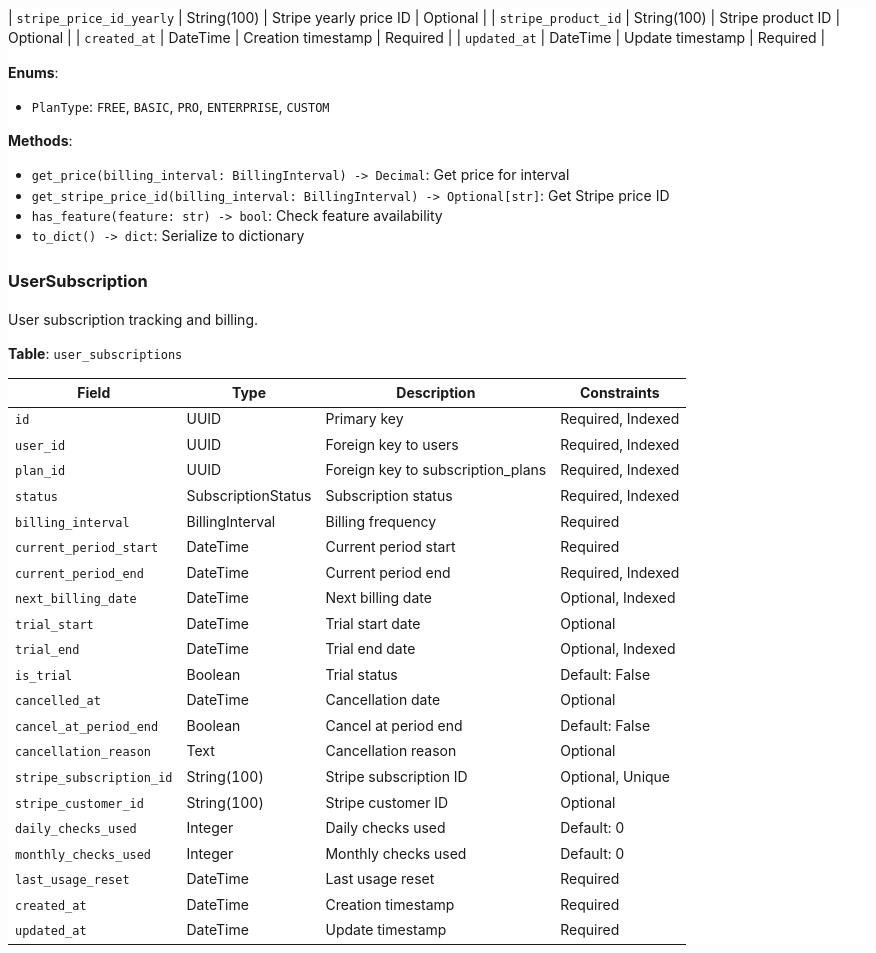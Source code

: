 | `stripe_price_id_yearly` | String(100) | Stripe yearly price ID | Optional |
| `stripe_product_id` | String(100) | Stripe product ID | Optional |
| `created_at` | DateTime | Creation timestamp | Required |
| `updated_at` | DateTime | Update timestamp | Required |

**Enums**:
- `PlanType`: `FREE`, `BASIC`, `PRO`, `ENTERPRISE`, `CUSTOM`

**Methods**:
- `get_price(billing_interval: BillingInterval) -> Decimal`: Get price for interval
- `get_stripe_price_id(billing_interval: BillingInterval) -> Optional[str]`: Get Stripe price ID
- `has_feature(feature: str) -> bool`: Check feature availability
- `to_dict() -> dict`: Serialize to dictionary

### UserSubscription

User subscription tracking and billing.

**Table**: `user_subscriptions`

| Field | Type | Description | Constraints |
|-------|------|-------------|-------------|
| `id` | UUID | Primary key | Required, Indexed |
| `user_id` | UUID | Foreign key to users | Required, Indexed |
| `plan_id` | UUID | Foreign key to subscription_plans | Required, Indexed |
| `status` | SubscriptionStatus | Subscription status | Required, Indexed |
| `billing_interval` | BillingInterval | Billing frequency | Required |
| `current_period_start` | DateTime | Current period start | Required |
| `current_period_end` | DateTime | Current period end | Required, Indexed |
| `next_billing_date` | DateTime | Next billing date | Optional, Indexed |
| `trial_start` | DateTime | Trial start date | Optional |
| `trial_end` | DateTime | Trial end date | Optional, Indexed |
| `is_trial` | Boolean | Trial status | Default: False |
| `cancelled_at` | DateTime | Cancellation date | Optional |
| `cancel_at_period_end` | Boolean | Cancel at period end | Default: False |
| `cancellation_reason` | Text | Cancellation reason | Optional |
| `stripe_subscription_id` | String(100) | Stripe subscription ID | Optional, Unique |
| `stripe_customer_id` | String(100) | Stripe customer ID | Optional |
| `daily_checks_used` | Integer | Daily checks used | Default: 0 |
| `monthly_checks_used` | Integer | Monthly checks used | Default: 0 |
| `last_usage_reset` | DateTime | Last usage reset | Required |
| `created_at` | DateTime | Creation timestamp | Required |
| `updated_at` | DateTime | Update timestamp | Required |
